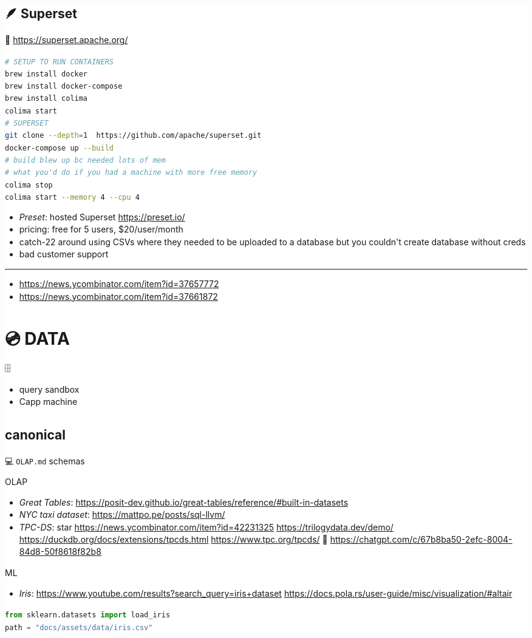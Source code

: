 ## 🪶 Superset

📜 https://superset.apache.org/

```sh
# SETUP TO RUN CONTAINERS
brew install docker
brew install docker-compose
brew install colima
colima start
# SUPERSET
git clone --depth=1  https://github.com/apache/superset.git
docker-compose up --build
# build blew up bc needed lots of mem
# what you'd do if you had a machine with more free memory
colima stop
colima start --memory 4 --cpu 4
```

* _Preset_: hosted Superset https://preset.io/
* pricing: free for 5 users, $20/user/month
* catch-22 around using CSVs where they needed to be uploaded to a database but you couldn't create database without creds
* bad customer support

---

* https://news.ycombinator.com/item?id=37657772
* https://news.ycombinator.com/item?id=37661872

# 💿 DATA

🗄️
* query sandbox
* Capp machine

## canonical

💻 `OLAP.md` schemas

OLAP
* _Great Tables_: https://posit-dev.github.io/great-tables/reference/#built-in-datasets
* _NYC taxi dataset_: https://mattpo.pe/posts/sql-llvm/
* _TPC-DS_: star https://news.ycombinator.com/item?id=42231325 https://trilogydata.dev/demo/ https://duckdb.org/docs/extensions/tpcds.html https://www.tpc.org/tpcds/ 🧠 https://chatgpt.com/c/67b8ba50-2efc-8004-84d8-50f8618f82b8

ML
* _Iris_: https://www.youtube.com/results?search_query=iris+dataset https://docs.pola.rs/user-guide/misc/visualization/#altair
```python
from sklearn.datasets import load_iris
path = "docs/assets/data/iris.csv"
```
